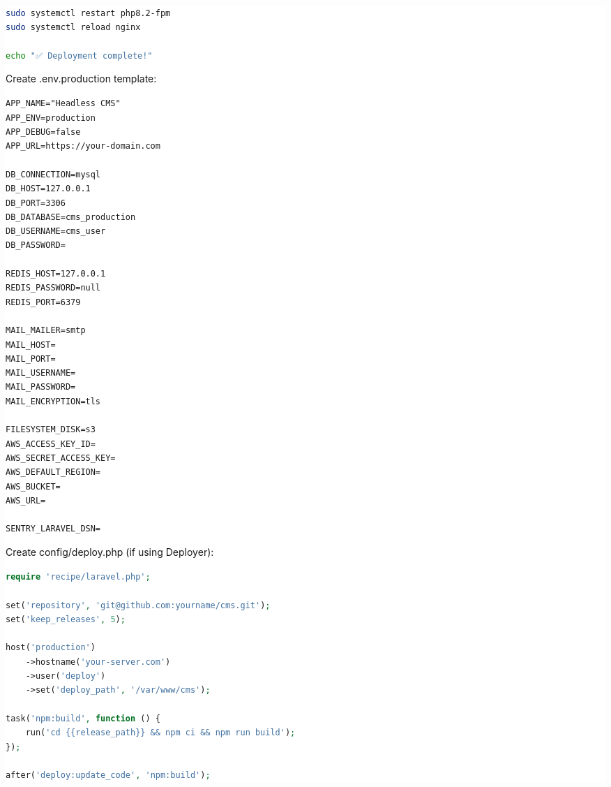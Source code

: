 ```bash
sudo systemctl restart php8.2-fpm
sudo systemctl reload nginx

echo "✅ Deployment complete!"
```

Create .env.production template:

```env
APP_NAME="Headless CMS"
APP_ENV=production
APP_DEBUG=false
APP_URL=https://your-domain.com

DB_CONNECTION=mysql
DB_HOST=127.0.0.1
DB_PORT=3306
DB_DATABASE=cms_production
DB_USERNAME=cms_user
DB_PASSWORD=

REDIS_HOST=127.0.0.1
REDIS_PASSWORD=null
REDIS_PORT=6379

MAIL_MAILER=smtp
MAIL_HOST=
MAIL_PORT=
MAIL_USERNAME=
MAIL_PASSWORD=
MAIL_ENCRYPTION=tls

FILESYSTEM_DISK=s3
AWS_ACCESS_KEY_ID=
AWS_SECRET_ACCESS_KEY=
AWS_DEFAULT_REGION=
AWS_BUCKET=
AWS_URL=

SENTRY_LARAVEL_DSN=
```

Create config/deploy.php (if using Deployer):

```php
require 'recipe/laravel.php';

set('repository', 'git@github.com:yourname/cms.git');
set('keep_releases', 5);

host('production')
    ->hostname('your-server.com')
    ->user('deploy')
    ->set('deploy_path', '/var/www/cms');

task('npm:build', function () {
    run('cd {{release_path}} && npm ci && npm run build');
});

after('deploy:update_code', 'npm:build');
```
